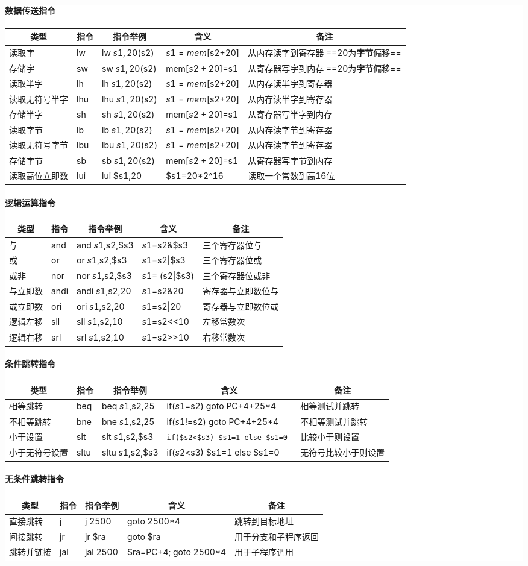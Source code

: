 #### 数据传送指令
| 类型 | 指令 | 指令举例 | 含义 | 备注 |
|------|------|----------|------|------|
| 读取字 | lw | lw $s1,20($s2) | $s1=mem[$s2+20] | 从内存读字到寄存器 ==20为**字节**偏移==|
| 存储字 | sw | sw $s1,20($s2) | mem[$s2+20]=$s1 | 从寄存器写字到内存 ==20为**字节**偏移==||
| 读取半字 | lh | lh $s1,20($s2) | $s1=mem[$s2+20] | 从内存读半字到寄存器 |
| 读取无符号半字 | lhu | lhu $s1,20($s2) | $s1=mem[$s2+20] | 从内存读半字到寄存器 |
| 存储半字 | sh | sh $s1,20($s2) | mem[$s2+20]=$s1 | 从寄存器写半字到内存 |
| 读取字节 | lb | lb $s1,20($s2) | $s1=mem[$s2+20] | 从内存读字节到寄存器 |
| 读取无符号字节 | lbu | lbu $s1,20($s2) | $s1=mem[$s2+20] | 从内存读字节到寄存器 |
| 存储字节 | sb | sb $s1,20($s2) | mem[$s2+20]=$s1 | 从寄存器写字节到内存 |
| 读取高位立即数 | lui | lui $s1,20 | $s1=20*2^16 | 读取一个常数到高16位 |

#### 逻辑运算指令
| 类型 | 指令 | 指令举例 | 含义 | 备注 |
|------|------|----------|------|------|
| 与 | and | and $s1,$s2,$s3 | $s1=$s2&$s3 | 三个寄存器位与 |
| 或 | or | or $s1,$s2,$s3 | $s1=$s2\|$s3 | 三个寄存器位或 |
| 或非 | nor | nor $s1,$s2,$s3 | $s1=~($s2\|$s3) | 三个寄存器位或非 |
| 与立即数 | andi | andi $s1,$s2,20 | $s1=$s2&20 | 寄存器与立即数位与 |
| 或立即数 | ori | ori $s1,$s2,20 | $s1=$s2\|20 | 寄存器与立即数位或 |
| 逻辑左移 | sll | sll $s1,$s2,10 | $s1=$s2<<10 | 左移常数次 |
| 逻辑右移 | srl | srl $s1,$s2,10 | $s1=$s2>>10 | 右移常数次 |

#### 条件跳转指令
| 类型 | 指令 | 指令举例 | 含义 | 备注 |
|------|------|----------|------|------|
| 相等跳转 | beq | beq $s1,$s2,25 | if($s1=$s2) goto PC+4+25*4 | 相等测试并跳转 |
| 不相等跳转 | bne | bne $s1,$s2,25 | if($s1!=$s2) goto PC+4+25*4 | 不相等测试并跳转 |
| 小于设置 | slt | slt $s1,$s2,$s3 | `if($s2<$s3) $s1=1 else $s1=0 `| 比较小于则设置 |
| 小于无符号设置 | sltu | sltu $s1,$s2,$s3 | if($s2<$s3) $s1=1 else $s1=0 | 无符号比较小于则设置 |

#### 无条件跳转指令
| 类型 | 指令 | 指令举例 | 含义 | 备注 |
|------|------|----------|------|------|
| 直接跳转 | j | j 2500 | goto 2500*4 | 跳转到目标地址 |
| 间接跳转 | jr | jr $ra | goto $ra | 用于分支和子程序返回 |
| 跳转并链接 | jal | jal 2500 | $ra=PC+4; goto 2500*4 | 用于子程序调用 |}}
